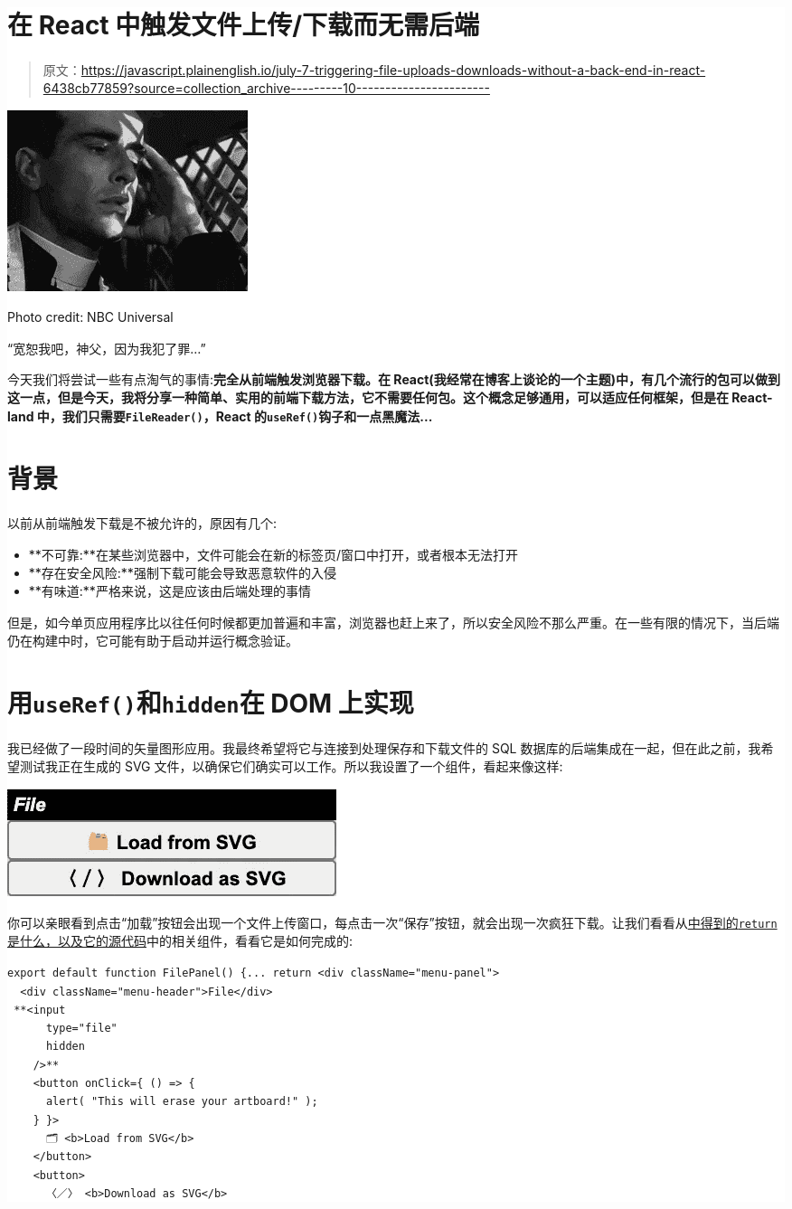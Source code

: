 # 在 React 中触发文件上传/下载而无需后端

> 原文：<https://javascript.plainenglish.io/july-7-triggering-file-uploads-downloads-without-a-back-end-in-react-6438cb77859?source=collection_archive---------10----------------------->

![](img/873c4eb49c183d5286ce34d52197c324.png)

Photo credit: NBC Universal

“宽恕我吧，神父，因为我犯了罪…”

今天我们将尝试一些有点淘气的事情:**完全从前端触发浏览器下载。在 React(我经常在博客上谈论的一个主题)中，有几个流行的包可以做到这一点，但是今天，我将分享一种简单、实用的前端下载方法，它不需要任何包。这个概念足够通用，可以适应任何框架，但是在 React-land 中，我们只需要`FileReader()`，React 的`useRef()`钩子和一点黑魔法...**

# **背景**

以前从前端触发下载是不被允许的，原因有几个:

*   **不可靠:**在某些浏览器中，文件可能会在新的标签页/窗口中打开，或者根本无法打开
*   **存在安全风险:**强制下载可能会导致恶意软件的入侵
*   **有味道:**严格来说，这是应该由后端处理的事情

但是，如今单页应用程序比以往任何时候都更加普遍和丰富，浏览器也赶上来了，所以安全风险不那么严重。在一些有限的情况下，当后端仍在构建中时，它可能有助于启动并运行概念验证。

# 用`useRef()`和`hidden`在 DOM 上实现

我已经做了一段时间的矢量图形应用。我最终希望将它与连接到处理保存和下载文件的 SQL 数据库的后端集成在一起，但在此之前，我希望测试我正在生成的 SVG 文件，以确保它们确实可以工作。所以我设置了一个组件，看起来像这样:

![](img/055fbe94a53f99be52159aaca5c1fe39.png)

你可以亲眼看到点击“加载”按钮会出现一个文件上传窗口，每点击一次“保存”按钮，就会出现一次疯狂下载。让我们看看从[中得到的`return`是什么，以及它的源代码](https://github.com/josh-frank/gieves-edit/blob/master/src/components/menus/FilePanel.js)中的相关组件，看看它是如何完成的:

```
export default function FilePanel() {... return <div className="menu-panel">
  <div className="menu-header">File</div>
 **<input
      type="file"
      hidden
    />**
    <button onClick={ () => {
      alert( "This will erase your artboard!" );
    } }>
      🗂 <b>Load from SVG</b>
    </button>
    <button>
      〈／〉 <b>Download as SVG</b>
```